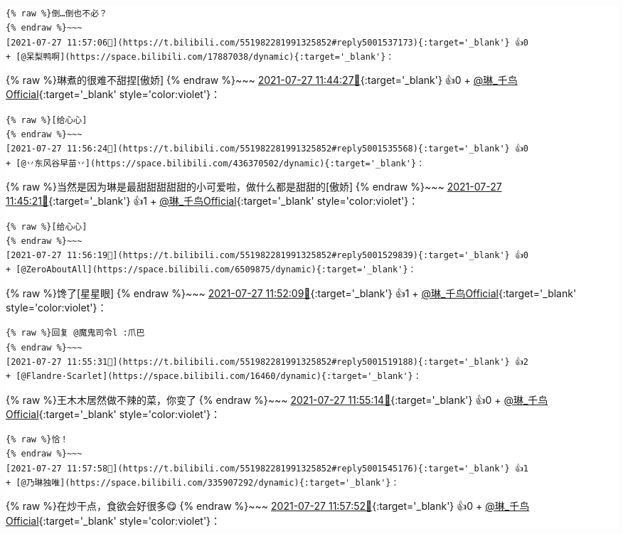 ~~~
{% raw %}倒…倒也不必？
{% endraw %}~~~
[2021-07-27 11:57:06🔗](https://t.bilibili.com/551982281991325852#reply5001537173){:target='_blank'} 👍0
+ [@呆梨鸭啊](https://space.bilibili.com/17887038/dynamic){:target='_blank'}：
~~~
{% raw %}琳煮的很难不甜捏[傲娇]
{% endraw %}~~~
[2021-07-27 11:44:27🔗](https://t.bilibili.com/551982281991325852#reply5001448027){:target='_blank'} 👍0
    + [@琳_千鸟Official](https://space.bilibili.com/1620923329/dynamic){:target='_blank' style='color:violet'}：
~~~
{% raw %}[给心心]
{% endraw %}~~~
[2021-07-27 11:56:24🔗](https://t.bilibili.com/551982281991325852#reply5001535568){:target='_blank'} 👍0
+ [@丷东风谷早苗丷](https://space.bilibili.com/436370502/dynamic){:target='_blank'}：
~~~
{% raw %}当然是因为琳是最甜甜甜甜甜的小可爱啦，做什么都是甜甜的[傲娇]
{% endraw %}~~~
[2021-07-27 11:45:21🔗](https://t.bilibili.com/551982281991325852#reply5001455512){:target='_blank'} 👍1
    + [@琳_千鸟Official](https://space.bilibili.com/1620923329/dynamic){:target='_blank' style='color:violet'}：
~~~
{% raw %}[给心心]
{% endraw %}~~~
[2021-07-27 11:56:19🔗](https://t.bilibili.com/551982281991325852#reply5001529839){:target='_blank'} 👍0
+ [@ZeroAboutAll](https://space.bilibili.com/6509875/dynamic){:target='_blank'}：
~~~
{% raw %}馋了[星星眼]
{% endraw %}~~~
[2021-07-27 11:52:09🔗](https://t.bilibili.com/551982281991325852#reply5001499191){:target='_blank'} 👍1
    + [@琳_千鸟Official](https://space.bilibili.com/1620923329/dynamic){:target='_blank' style='color:violet'}：
~~~
{% raw %}回复 @魔鬼司令l :爪巴
{% endraw %}~~~
[2021-07-27 11:55:31🔗](https://t.bilibili.com/551982281991325852#reply5001519188){:target='_blank'} 👍2
+ [@Flandre·Scarlet](https://space.bilibili.com/16460/dynamic){:target='_blank'}：
~~~
{% raw %}王木木居然做不辣的菜，你变了
{% endraw %}~~~
[2021-07-27 11:55:14🔗](https://t.bilibili.com/551982281991325852#reply5001527165){:target='_blank'} 👍0
    + [@琳_千鸟Official](https://space.bilibili.com/1620923329/dynamic){:target='_blank' style='color:violet'}：
~~~
{% raw %}恰！
{% endraw %}~~~
[2021-07-27 11:57:58🔗](https://t.bilibili.com/551982281991325852#reply5001545176){:target='_blank'} 👍1
+ [@乃琳独唯](https://space.bilibili.com/335907292/dynamic){:target='_blank'}：
~~~
{% raw %}在炒干点，食欲会好很多😋
{% endraw %}~~~
[2021-07-27 11:57:52🔗](https://t.bilibili.com/551982281991325852#reply5001538929){:target='_blank'} 👍0
    + [@琳_千鸟Official](https://space.bilibili.com/1620923329/dynamic){:target='_blank' style='color:violet'}：
~~~
~~~